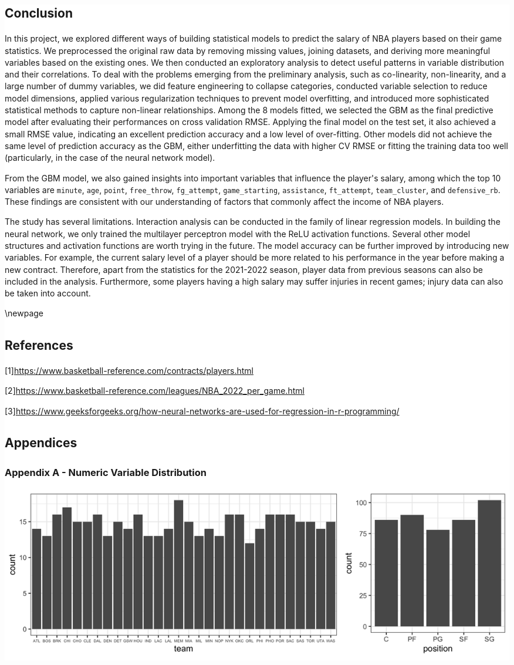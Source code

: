 
## Conclusion

In this project, we explored different ways of building statistical models to predict the salary of NBA players based on their game statistics. We preprocessed the original raw data by removing missing values, joining datasets, and deriving more meaningful variables based on the existing ones. We then conducted an exploratory analysis to detect useful patterns in variable distribution and their correlations. To deal with the problems emerging from the preliminary analysis, such as co-linearity, non-linearity, and a large number of dummy variables, we did feature engineering to collapse categories, conducted variable selection to reduce model dimensions, applied various regularization techniques to prevent model overfitting, and introduced more sophisticated statistical methods to capture non-linear relationships. Among the 8 models fitted, we selected the GBM as the final predictive model after evaluating their performances on cross validation RMSE. Applying the final model on the test set, it also achieved a small RMSE value, indicating an excellent prediction accuracy and a low level of over-fitting. Other models did not achieve the same level of prediction accuracy as the GBM, either underfitting the data with higher CV RMSE or fitting the training data too well (particularly, in the case of the neural network model).

From the GBM model, we also gained insights into important variables that influence the player's salary, among which the top 10 variables are `minute`, `age`, `point`, `free_throw`, `fg_attempt`, `game_starting`, `assistance`, `ft_attempt`, `team_cluster`, and `defensive_rb`. These findings are consistent with our understanding of factors that commonly affect the income of NBA players.

The study has several limitations. Interaction analysis can be conducted in the family of linear regression models. In building the neural network, we only trained the multilayer perceptron model with the ReLU activation functions. Several other model structures and activation functions are worth trying in the future. The model accuracy can be further improved by introducing new variables. For example, the current salary level of a player should be more related to his performance in the year before making a new contract. Therefore, apart from the statistics for the 2021-2022 season, player data from previous seasons can also be included in the analysis. Furthermore, some players having a high salary may suffer injuries in recent games; injury data can also be taken into account.

\newpage

## References

[1]https://www.basketball-reference.com/contracts/players.html

[2]https://www.basketball-reference.com/leagues/NBA_2022_per_game.html

[3]https://www.geeksforgeeks.org/how-neural-networks-are-used-for-regression-in-r-programming/



## Appendices

### Appendix A - Numeric Variable Distribution

![Histograms of Predictive Variables](report_figures/figure_1.png)
